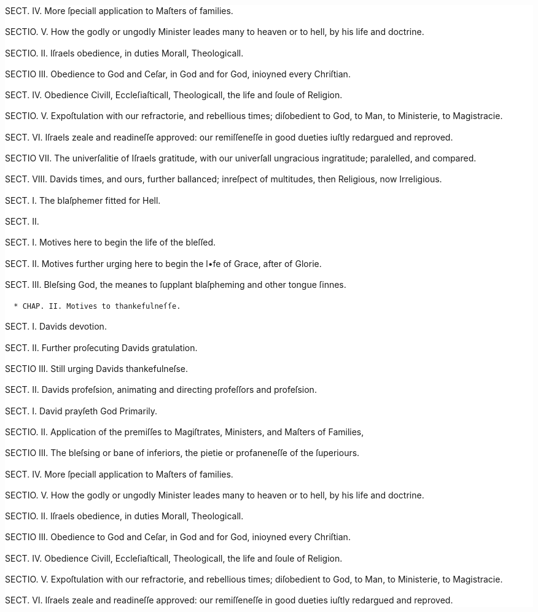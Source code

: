 SECT. IV. More ſpeciall application to Maſters of families.

SECTIO. V. How the godly or ungodly Minister leades many to heaven or to hell, by his life and doctrine.

SECTIO. II. Iſraels obedience, in duties Morall, Theologicall.

SECTIO III. Obedience to God and Ceſar, in God and for God, inioyned every Chriſtian.

SECT. IV. Obedience Civill, Eccleſiaſticall, Theologicall, the life and ſoule of Religion.

SECTIO. V. Expoſtulation with our refractorie, and rebellious times; diſobedient to God, to Man, to Ministerie, to Magistracie.

SECT. VI. Iſraels zeale and readineſſe approved: our remiſſeneſſe in good dueties iuſtly redargued and reproved.

SECTIO VII. The univerſalitie of Iſraels gratitude, with our univerſall ungracious ingratitude; paralelled, and compared.

SECT. VIII. Davids times, and ours, further ballanced; inreſpect of multitudes, then Religious, now Irreligious.

SECT. I. The blaſphemer fitted for Hell.

SECT. II.

SECT. I. Motives here to begin the life of the bleſſed.

SECT. II. Motives further urging here to begin the l•fe of Grace, after of Glorie.

SECT. III. Bleſsing God, the meanes to ſupplant blaſpheming and other tongue ſinnes.

      * CHAP. II. Motives to thankefulneſſe.

SECT. I. Davids devotion.

SECT. II. Further proſecuting Davids gratulation.

SECTIO III. Still urging Davids thankefulneſse.

SECT. II. Davids profeſsion, animating and directing profeſſors and profeſsion.

SECT. I. David prayſeth God Primarily.

SECTIO. II. Application of the premiſſes to Magiſtrates, Ministers, and Maſters of Families,

SECTIO III. The bleſsing or bane of inferiors, the pietie or profaneneſſe of the ſuperiours.

SECT. IV. More ſpeciall application to Maſters of families.

SECTIO. V. How the godly or ungodly Minister leades many to heaven or to hell, by his life and doctrine.

SECTIO. II. Iſraels obedience, in duties Morall, Theologicall.

SECTIO III. Obedience to God and Ceſar, in God and for God, inioyned every Chriſtian.

SECT. IV. Obedience Civill, Eccleſiaſticall, Theologicall, the life and ſoule of Religion.

SECTIO. V. Expoſtulation with our refractorie, and rebellious times; diſobedient to God, to Man, to Ministerie, to Magistracie.

SECT. VI. Iſraels zeale and readineſſe approved: our remiſſeneſſe in good dueties iuſtly redargued and reproved.
